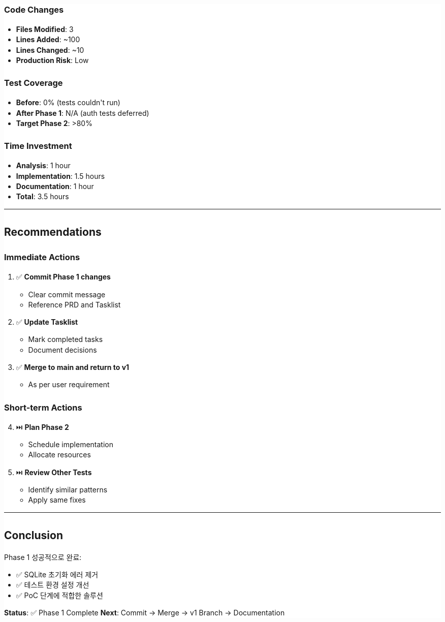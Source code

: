 ### Code Changes

- **Files Modified**: 3
- **Lines Added**: ~100
- **Lines Changed**: ~10
- **Production Risk**: Low

### Test Coverage

- **Before**: 0% (tests couldn't run)
- **After Phase 1**: N/A (auth tests deferred)
- **Target Phase 2**: >80%

### Time Investment

- **Analysis**: 1 hour
- **Implementation**: 1.5 hours
- **Documentation**: 1 hour
- **Total**: 3.5 hours

---

## Recommendations

### Immediate Actions

1. ✅ **Commit Phase 1 changes**
   - Clear commit message
   - Reference PRD and Tasklist

2. ✅ **Update Tasklist**
   - Mark completed tasks
   - Document decisions

3. ✅ **Merge to main and return to v1**
   - As per user requirement

### Short-term Actions

4. ⏭️ **Plan Phase 2**
   - Schedule implementation
   - Allocate resources

5. ⏭️ **Review Other Tests**
   - Identify similar patterns
   - Apply same fixes

---

## Conclusion

Phase 1 성공적으로 완료:
- ✅ SQLite 초기화 에러 제거
- ✅ 테스트 환경 설정 개선
- ✅ PoC 단계에 적합한 솔루션

**Status**: ✅ Phase 1 Complete
**Next**: Commit → Merge → v1 Branch → Documentation
